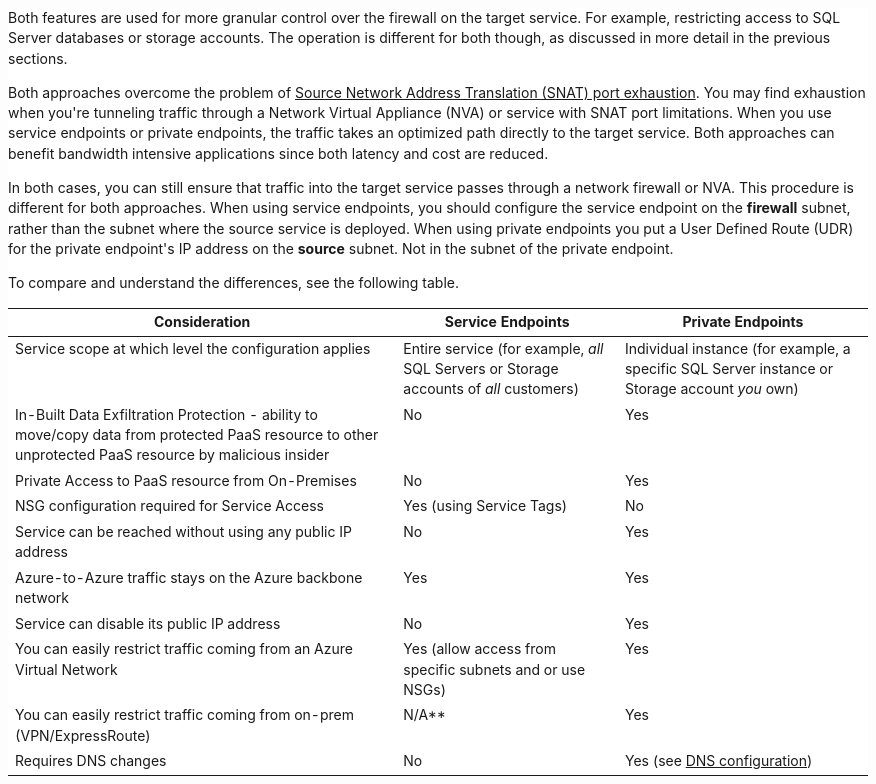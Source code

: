 Both features are used for more granular control over the firewall on the target service. For example, restricting access to SQL Server databases or storage accounts. The operation is different for both though, as discussed in more detail in the previous sections.

Both approaches overcome the problem of [Source Network Address Translation (SNAT) port exhaustion](../load-balancer/load-balancer-outbound-connections.md#scenarios). You may find exhaustion when you're tunneling traffic through a Network Virtual Appliance (NVA) or service with SNAT port limitations. When you use service endpoints or private endpoints, the traffic takes an optimized path directly to the target service. Both approaches can benefit bandwidth intensive applications since both latency and cost are reduced.

In both cases, you can still ensure that traffic into the target service passes through a network firewall or NVA. This procedure is different for both approaches. When using service endpoints, you should configure the service endpoint on the **firewall** subnet, rather than the subnet where the source service is deployed. When using private endpoints you put a User Defined Route (UDR) for the private endpoint's IP address on the **source** subnet. Not in the subnet of the private endpoint.

To compare and understand the differences, see the following table.

| Consideration                                                                                                                                    | Service Endpoints                                                                                                           | Private Endpoints                                                                                                                                                 |
| ------------------------------------------------------------------------------------------------------------------------------------------------ | --------------------------------------------------------------------------------------------------------------------------- | ----------------------------------------------------------------------------------------------------------------------------------------------------------------- |
| Service scope at which level the configuration applies                                                                                                   | Entire service (for example, _all_ SQL Servers or Storage accounts of _all_ customers)                                      | Individual instance (for example, a specific SQL Server instance or Storage account _you_ own)                                                                    |
|In-Built Data Exfiltration Protection - ability to move/copy data from protected PaaS resource to other unprotected PaaS resource by malicious insider| No | Yes|
|Private Access to PaaS resource from On-Premises| No| Yes|
|NSG configuration required for Service Access| Yes (using Service Tags)| No|
| Service can be reached without using any public IP address                                                                                       | No                                                                                                                          | Yes                                                                                                                                                               |
| Azure-to-Azure traffic stays on the Azure backbone network                                                                                       | Yes                                                                                                                         | Yes                                                                                                                                                               |
| Service can disable its public IP address                                                                                                        | No                                                                                                                          | Yes                                                                                                                                                               |
| You can easily restrict traffic coming from an Azure Virtual Network                                                                             | Yes (allow access from specific subnets and or use NSGs)                                                                   | Yes                                                                                                                                                               |
| You can easily restrict traffic coming from on-prem (VPN/ExpressRoute)                                                                           | N/A**                                                                                                                       | Yes                                                                                                                                                               |
| Requires DNS changes                                                                                                                             | No                                                                                                                          | Yes (see [DNS configuration](../private-link/private-endpoint-dns.md))                                                                 |